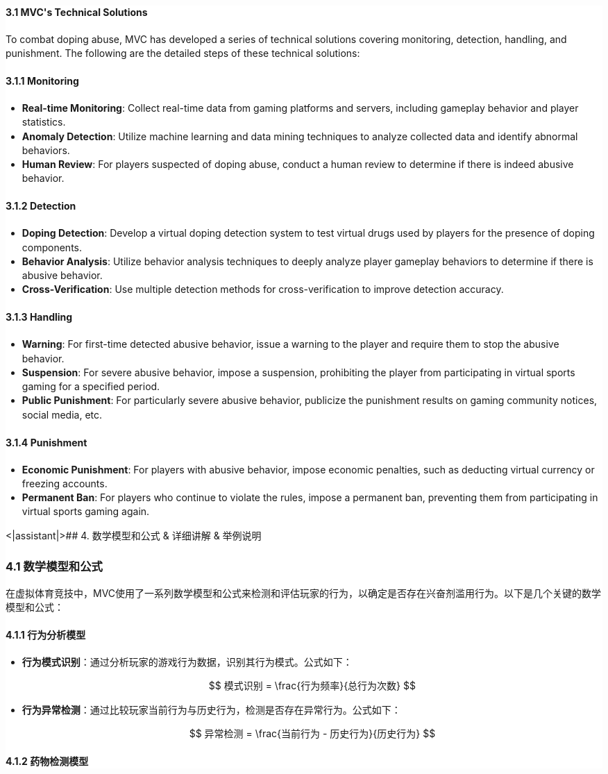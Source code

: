#### 3.1 MVC's Technical Solutions

To combat doping abuse, MVC has developed a series of technical solutions covering monitoring, detection, handling, and punishment. The following are the detailed steps of these technical solutions:

#### 3.1.1 Monitoring

- **Real-time Monitoring**: Collect real-time data from gaming platforms and servers, including gameplay behavior and player statistics.
- **Anomaly Detection**: Utilize machine learning and data mining techniques to analyze collected data and identify abnormal behaviors.
- **Human Review**: For players suspected of doping abuse, conduct a human review to determine if there is indeed abusive behavior.

#### 3.1.2 Detection

- **Doping Detection**: Develop a virtual doping detection system to test virtual drugs used by players for the presence of doping components.
- **Behavior Analysis**: Utilize behavior analysis techniques to deeply analyze player gameplay behaviors to determine if there is abusive behavior.
- **Cross-Verification**: Use multiple detection methods for cross-verification to improve detection accuracy.

#### 3.1.3 Handling

- **Warning**: For first-time detected abusive behavior, issue a warning to the player and require them to stop the abusive behavior.
- **Suspension**: For severe abusive behavior, impose a suspension, prohibiting the player from participating in virtual sports gaming for a specified period.
- **Public Punishment**: For particularly severe abusive behavior, publicize the punishment results on gaming community notices, social media, etc.

#### 3.1.4 Punishment

- **Economic Punishment**: For players with abusive behavior, impose economic penalties, such as deducting virtual currency or freezing accounts.
- **Permanent Ban**: For players who continue to violate the rules, impose a permanent ban, preventing them from participating in virtual sports gaming again.

<|assistant|>## 4. 数学模型和公式 & 详细讲解 & 举例说明

### 4.1 数学模型和公式

在虚拟体育竞技中，MVC使用了一系列数学模型和公式来检测和评估玩家的行为，以确定是否存在兴奋剂滥用行为。以下是几个关键的数学模型和公式：

#### 4.1.1 行为分析模型

- **行为模式识别**：通过分析玩家的游戏行为数据，识别其行为模式。公式如下：

  $$ 模式识别 = \frac{行为频率}{总行为次数} $$

- **行为异常检测**：通过比较玩家当前行为与历史行为，检测是否存在异常行为。公式如下：

  $$ 异常检测 = \frac{当前行为 - 历史行为}{历史行为} $$

#### 4.1.2 药物检测模型
